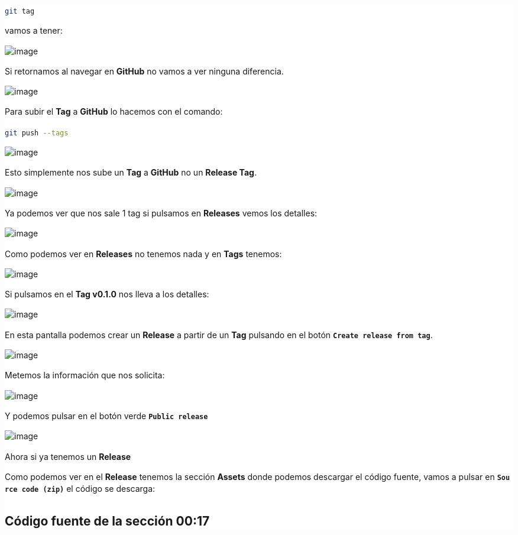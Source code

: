 ```sh
git tag
```

vamos a tener:

![image](https://user-images.githubusercontent.com/23094588/159297414-21ba0393-1572-49fa-8b4d-2933049d2fc2.png)

Si retornamos al navegar en **GitHub** no vamos a ver ninguna diferencia.

![image](https://user-images.githubusercontent.com/23094588/159297626-d8d3a58d-b047-4cc1-b671-8620dce6ad54.png)

Para subir el  **Tag** a **GitHub** lo hacemos con el comando:

```sh
git push --tags
```

![image](https://user-images.githubusercontent.com/23094588/159297974-ca7f6e63-39be-4c69-bad9-02a2083b9ff0.png)

Esto simplemente nos sube un **Tag** a **GitHub** no un **Release Tag**.

![image](https://user-images.githubusercontent.com/23094588/159298228-d07885c2-6718-4185-8c5c-a2bac2b16801.png)

Ya podemos ver que nos sale 1 tag si pulsamos en **Releases** vemos los detalles:

![image](https://user-images.githubusercontent.com/23094588/159298483-4114c2cc-badd-4903-827a-063fe650d1a4.png)

Como podemos ver en **Releases** no tenemos nada y en **Tags** tenemos:

![image](https://user-images.githubusercontent.com/23094588/159298666-5f4cd234-18d7-4d27-a3e0-a97f41a246f6.png)

Si pulsamos en el **Tag v0.1.0**  nos lleva a los detalles:

![image](https://user-images.githubusercontent.com/23094588/159298791-bdd2fef1-8b6a-4004-84e2-cdea2ccb36b5.png)

En esta pantalla podemos crear un **Release** a partir de un **Tag** pulsando en el botón **`Create release from tag`**.

![image](https://user-images.githubusercontent.com/23094588/159299131-5cc9795b-67b2-4e85-8107-9efde3b64354.png)

Metemos la información que nos solicita:

![image](https://user-images.githubusercontent.com/23094588/159299474-187c280e-c766-48d3-a618-0f09322d54b2.png)

Y podemos pulsar en el botón verde **`Public release`**

![image](https://user-images.githubusercontent.com/23094588/159299598-688fff8b-073a-4dc9-a021-be6277bb7fae.png)

Ahora si ya tenemos un **Release**

Como podemos ver en el **Release** tenemos la sección **Assets** donde podemos descargar el código fuente, vamos a pulsar en **`Source code (zip)`** el código se descarga:


## Código fuente de la sección 00:17
